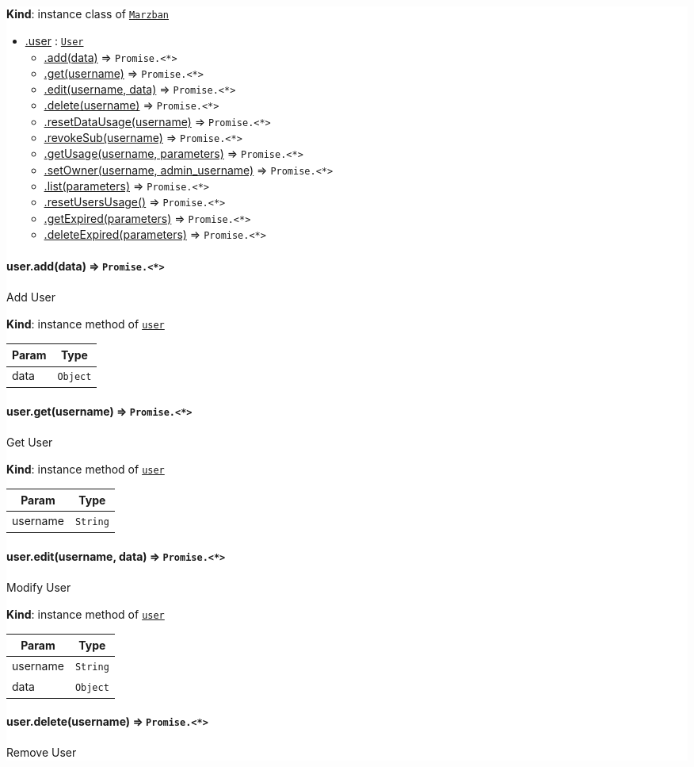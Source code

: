 **Kind**: instance class of [<code>Marzban</code>](#Marzban)  

* [.user](#Marzban+user) : [<code>User</code>](#User)
    * [.add(data)](#Marzban+user+add) ⇒ <code>Promise.&lt;\*&gt;</code>
    * [.get(username)](#Marzban+user+get) ⇒ <code>Promise.&lt;\*&gt;</code>
    * [.edit(username, data)](#Marzban+user+edit) ⇒ <code>Promise.&lt;\*&gt;</code>
    * [.delete(username)](#Marzban+user+delete) ⇒ <code>Promise.&lt;\*&gt;</code>
    * [.resetDataUsage(username)](#Marzban+user+resetDataUsage) ⇒ <code>Promise.&lt;\*&gt;</code>
    * [.revokeSub(username)](#Marzban+user+revokeSub) ⇒ <code>Promise.&lt;\*&gt;</code>
    * [.getUsage(username, parameters)](#Marzban+user+getUsage) ⇒ <code>Promise.&lt;\*&gt;</code>
    * [.setOwner(username, admin_username)](#Marzban+user+setOwner) ⇒ <code>Promise.&lt;\*&gt;</code>
    * [.list(parameters)](#Marzban+user+list) ⇒ <code>Promise.&lt;\*&gt;</code>
    * [.resetUsersUsage()](#Marzban+user+resetUsersUsage) ⇒ <code>Promise.&lt;\*&gt;</code>
    * [.getExpired(parameters)](#Marzban+user+getExpired) ⇒ <code>Promise.&lt;\*&gt;</code>
    * [.deleteExpired(parameters)](#Marzban+user+deleteExpired) ⇒ <code>Promise.&lt;\*&gt;</code>

<a name="Marzban+user+add"></a>

#### user.add(data) ⇒ <code>Promise.&lt;\*&gt;</code>
Add User

**Kind**: instance method of [<code>user</code>](#Marzban+user)  

| Param | Type |
| --- | --- |
| data | <code>Object</code> | 

<a name="Marzban+user+get"></a>

#### user.get(username) ⇒ <code>Promise.&lt;\*&gt;</code>
Get User

**Kind**: instance method of [<code>user</code>](#Marzban+user)  

| Param | Type |
| --- | --- |
| username | <code>String</code> | 

<a name="Marzban+user+edit"></a>

#### user.edit(username, data) ⇒ <code>Promise.&lt;\*&gt;</code>
Modify User

**Kind**: instance method of [<code>user</code>](#Marzban+user)  

| Param | Type |
| --- | --- |
| username | <code>String</code> | 
| data | <code>Object</code> | 

<a name="Marzban+user+delete"></a>

#### user.delete(username) ⇒ <code>Promise.&lt;\*&gt;</code>
Remove User
